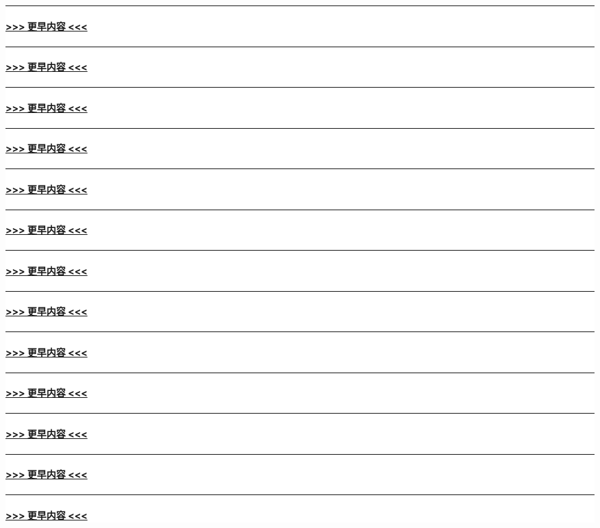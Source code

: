 ----
#### [ >>> 更早内容 <<< ](../indexes/sedskxGVP-earlier.md?t=10231151)

----
#### [ >>> 更早内容 <<< ](../indexes/sedskxGVP-earlier.md?t=10231202)

----
#### [ >>> 更早内容 <<< ](../indexes/sedskxGVP-earlier.md?t=10231251)

----
#### [ >>> 更早内容 <<< ](../indexes/sedskxGVP-earlier.md?t=10231302)

----
#### [ >>> 更早内容 <<< ](../indexes/sedskxGVP-earlier.md?t=10231351)

----
#### [ >>> 更早内容 <<< ](../indexes/sedskxGVP-earlier.md?t=10231402)

----
#### [ >>> 更早内容 <<< ](../indexes/sedskxGVP-earlier.md?t=10231451)

----
#### [ >>> 更早内容 <<< ](../indexes/sedskxGVP-earlier.md?t=10231502)

----
#### [ >>> 更早内容 <<< ](../indexes/sedskxGVP-earlier.md?t=10231551)

----
#### [ >>> 更早内容 <<< ](../indexes/sedskxGVP-earlier.md?t=10231602)

----
#### [ >>> 更早内容 <<< ](../indexes/sedskxGVP-earlier.md?t=10231651)

----
#### [ >>> 更早内容 <<< ](../indexes/sedskxGVP-earlier.md?t=10231702)

----
#### [ >>> 更早内容 <<< ](../indexes/sedskxGVP-earlier.md?t=10231751)
